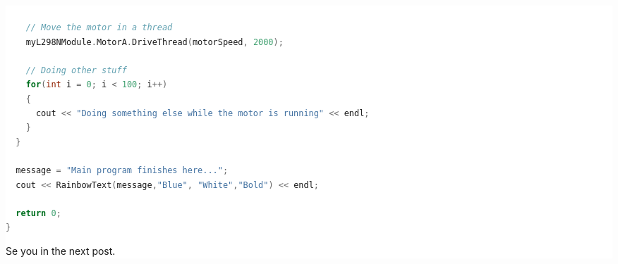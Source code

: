 ```cpp

    // Move the motor in a thread
    myL298NModule.MotorA.DriveThread(motorSpeed, 2000);

    // Doing other stuff
    for(int i = 0; i < 100; i++)
    {
      cout << "Doing something else while the motor is running" << endl;
    }
  }

  message = "Main program finishes here...";
  cout << RainbowText(message,"Blue", "White","Bold") << endl;

  return 0;
}
```

Se you in the next post. 
